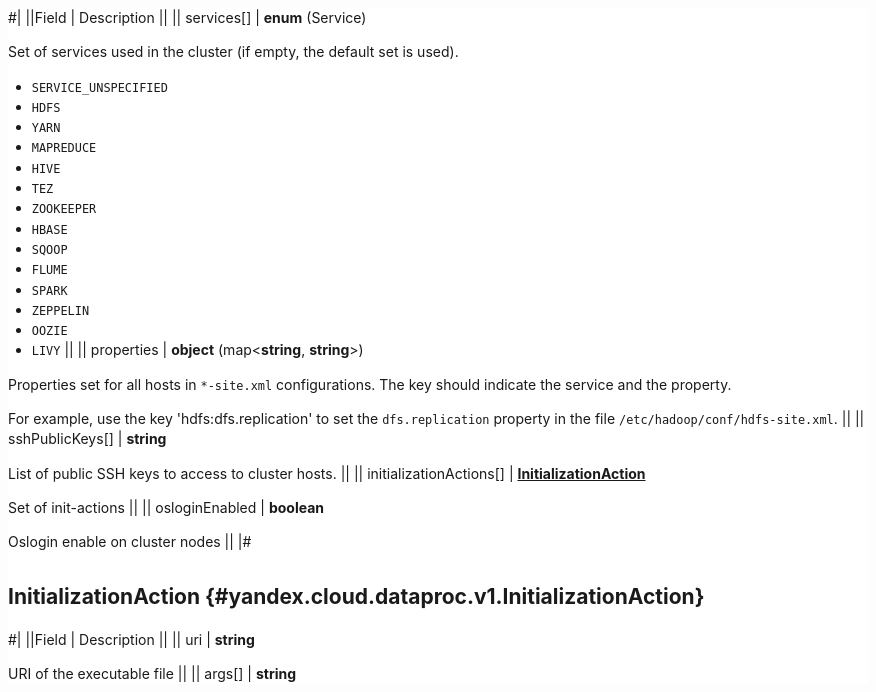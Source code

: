 #|
||Field | Description ||
|| services[] | **enum** (Service)

Set of services used in the cluster (if empty, the default set is used).

- `SERVICE_UNSPECIFIED`
- `HDFS`
- `YARN`
- `MAPREDUCE`
- `HIVE`
- `TEZ`
- `ZOOKEEPER`
- `HBASE`
- `SQOOP`
- `FLUME`
- `SPARK`
- `ZEPPELIN`
- `OOZIE`
- `LIVY` ||
|| properties | **object** (map<**string**, **string**>)

Properties set for all hosts in `*-site.xml` configurations. The key should indicate
the service and the property.

For example, use the key 'hdfs:dfs.replication' to set the `dfs.replication` property
in the file `/etc/hadoop/conf/hdfs-site.xml`. ||
|| sshPublicKeys[] | **string**

List of public SSH keys to access to cluster hosts. ||
|| initializationActions[] | **[InitializationAction](#yandex.cloud.dataproc.v1.InitializationAction)**

Set of init-actions ||
|| osloginEnabled | **boolean**

Oslogin enable on cluster nodes ||
|#

## InitializationAction {#yandex.cloud.dataproc.v1.InitializationAction}

#|
||Field | Description ||
|| uri | **string**

URI of the executable file ||
|| args[] | **string**
